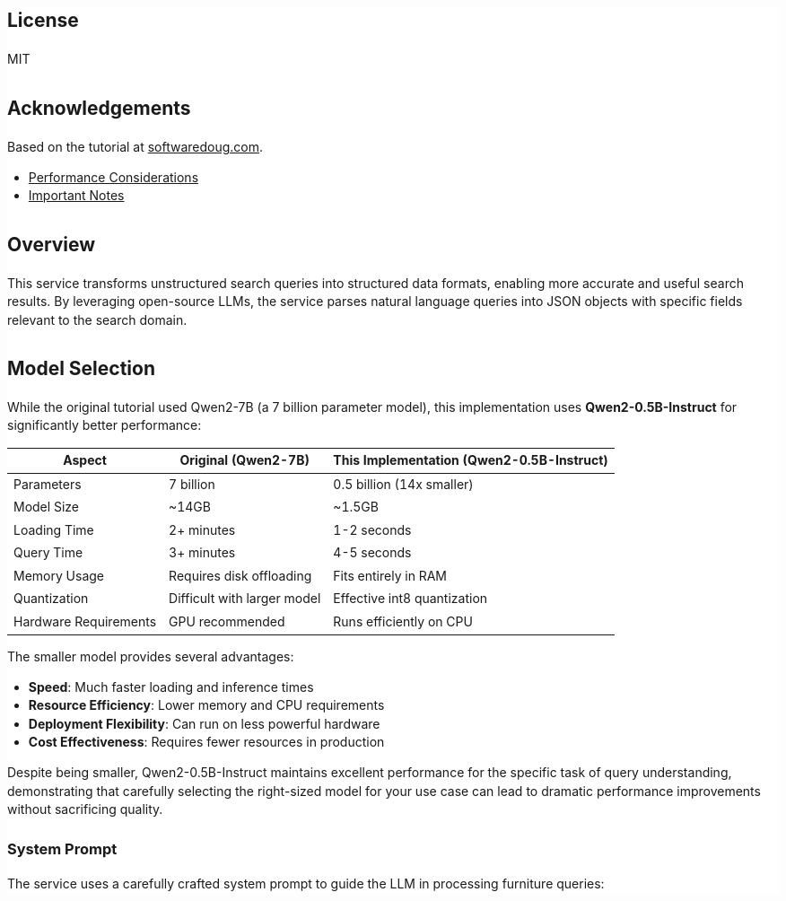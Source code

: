 ## License

MIT

## Acknowledgements

Based on the tutorial at [softwaredoug.com](https://softwaredoug.com/blog/2025/04/08/llm-query-understand).
- [Performance Considerations](#performance-considerations)
- [Important Notes](#important-notes)

## Overview

This service transforms unstructured search queries into structured data formats, enabling more accurate and useful search results. By leveraging open-source LLMs, the service parses natural language queries into JSON objects with specific fields relevant to the search domain.

## Model Selection

While the original tutorial used Qwen2-7B (a 7 billion parameter model), this implementation uses **Qwen2-0.5B-Instruct** for significantly better performance:

| Aspect | Original (Qwen2-7B) | This Implementation (Qwen2-0.5B-Instruct) |
|--------|---------------------|------------------------------------------|
| Parameters | 7 billion | 0.5 billion (14x smaller) |
| Model Size | ~14GB | ~1.5GB |
| Loading Time | 2+ minutes | 1-2 seconds |
| Query Time | 3+ minutes | 4-5 seconds |
| Memory Usage | Requires disk offloading | Fits entirely in RAM |
| Quantization | Difficult with larger model | Effective int8 quantization |
| Hardware Requirements | GPU recommended | Runs efficiently on CPU |

The smaller model provides several advantages:
- **Speed**: Much faster loading and inference times
- **Resource Efficiency**: Lower memory and CPU requirements
- **Deployment Flexibility**: Can run on less powerful hardware
- **Cost Effectiveness**: Requires fewer resources in production

Despite being smaller, Qwen2-0.5B-Instruct maintains excellent performance for the specific task of query understanding, demonstrating that carefully selecting the right-sized model for your use case can lead to dramatic performance improvements without sacrificing quality.

### System Prompt

The service uses a carefully crafted system prompt to guide the LLM in processing furniture queries:
